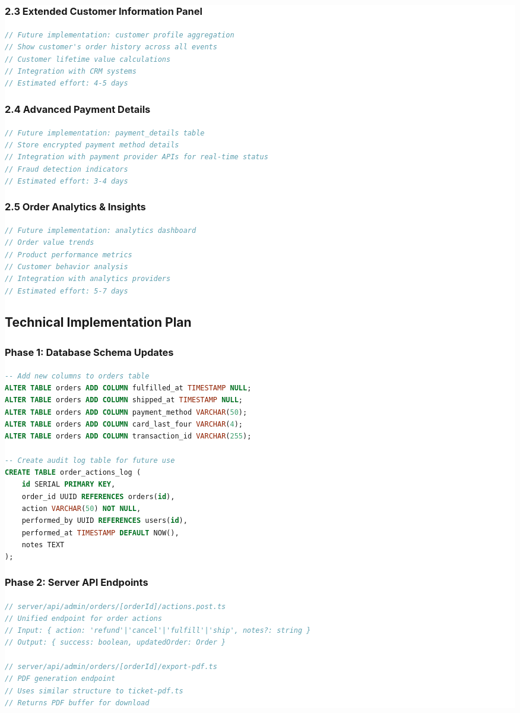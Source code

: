 ### 2.3 Extended Customer Information Panel
```typescript
// Future implementation: customer profile aggregation
// Show customer's order history across all events
// Customer lifetime value calculations
// Integration with CRM systems
// Estimated effort: 4-5 days
```

### 2.4 Advanced Payment Details
```typescript
// Future implementation: payment_details table
// Store encrypted payment method details
// Integration with payment provider APIs for real-time status
// Fraud detection indicators
// Estimated effort: 3-4 days
```

### 2.5 Order Analytics & Insights
```typescript
// Future implementation: analytics dashboard
// Order value trends
// Product performance metrics
// Customer behavior analysis
// Integration with analytics providers
// Estimated effort: 5-7 days
```

## Technical Implementation Plan

### Phase 1: Database Schema Updates
```sql
-- Add new columns to orders table
ALTER TABLE orders ADD COLUMN fulfilled_at TIMESTAMP NULL;
ALTER TABLE orders ADD COLUMN shipped_at TIMESTAMP NULL;
ALTER TABLE orders ADD COLUMN payment_method VARCHAR(50);
ALTER TABLE orders ADD COLUMN card_last_four VARCHAR(4);
ALTER TABLE orders ADD COLUMN transaction_id VARCHAR(255);

-- Create audit log table for future use
CREATE TABLE order_actions_log (
    id SERIAL PRIMARY KEY,
    order_id UUID REFERENCES orders(id),
    action VARCHAR(50) NOT NULL,
    performed_by UUID REFERENCES users(id),
    performed_at TIMESTAMP DEFAULT NOW(),
    notes TEXT
);
```

### Phase 2: Server API Endpoints
```typescript
// server/api/admin/orders/[orderId]/actions.post.ts
// Unified endpoint for order actions
// Input: { action: 'refund'|'cancel'|'fulfill'|'ship', notes?: string }
// Output: { success: boolean, updatedOrder: Order }

// server/api/admin/orders/[orderId]/export-pdf.ts
// PDF generation endpoint
// Uses similar structure to ticket-pdf.ts
// Returns PDF buffer for download
```
